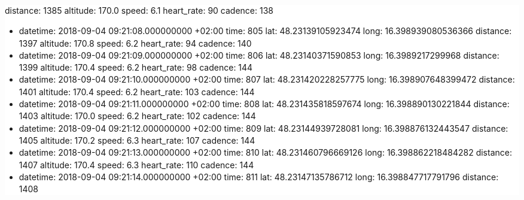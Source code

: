   distance: 1385
  altitude: 170.0
  speed: 6.1
  heart_rate: 90
  cadence: 138
- datetime: 2018-09-04 09:21:08.000000000 +02:00
  time: 805
  lat: 48.23139105923474
  long: 16.398939080536366
  distance: 1397
  altitude: 170.8
  speed: 6.2
  heart_rate: 94
  cadence: 140
- datetime: 2018-09-04 09:21:09.000000000 +02:00
  time: 806
  lat: 48.23140371590853
  long: 16.3989217299968
  distance: 1399
  altitude: 170.4
  speed: 6.2
  heart_rate: 98
  cadence: 144
- datetime: 2018-09-04 09:21:10.000000000 +02:00
  time: 807
  lat: 48.231420228257775
  long: 16.398907648399472
  distance: 1401
  altitude: 170.4
  speed: 6.2
  heart_rate: 103
  cadence: 144
- datetime: 2018-09-04 09:21:11.000000000 +02:00
  time: 808
  lat: 48.231435818597674
  long: 16.398890130221844
  distance: 1403
  altitude: 170.0
  speed: 6.2
  heart_rate: 102
  cadence: 144
- datetime: 2018-09-04 09:21:12.000000000 +02:00
  time: 809
  lat: 48.23144939728081
  long: 16.398876132443547
  distance: 1405
  altitude: 170.2
  speed: 6.3
  heart_rate: 107
  cadence: 144
- datetime: 2018-09-04 09:21:13.000000000 +02:00
  time: 810
  lat: 48.231460796669126
  long: 16.398862218484282
  distance: 1407
  altitude: 170.4
  speed: 6.3
  heart_rate: 110
  cadence: 144
- datetime: 2018-09-04 09:21:14.000000000 +02:00
  time: 811
  lat: 48.23147135786712
  long: 16.398847717791796
  distance: 1408